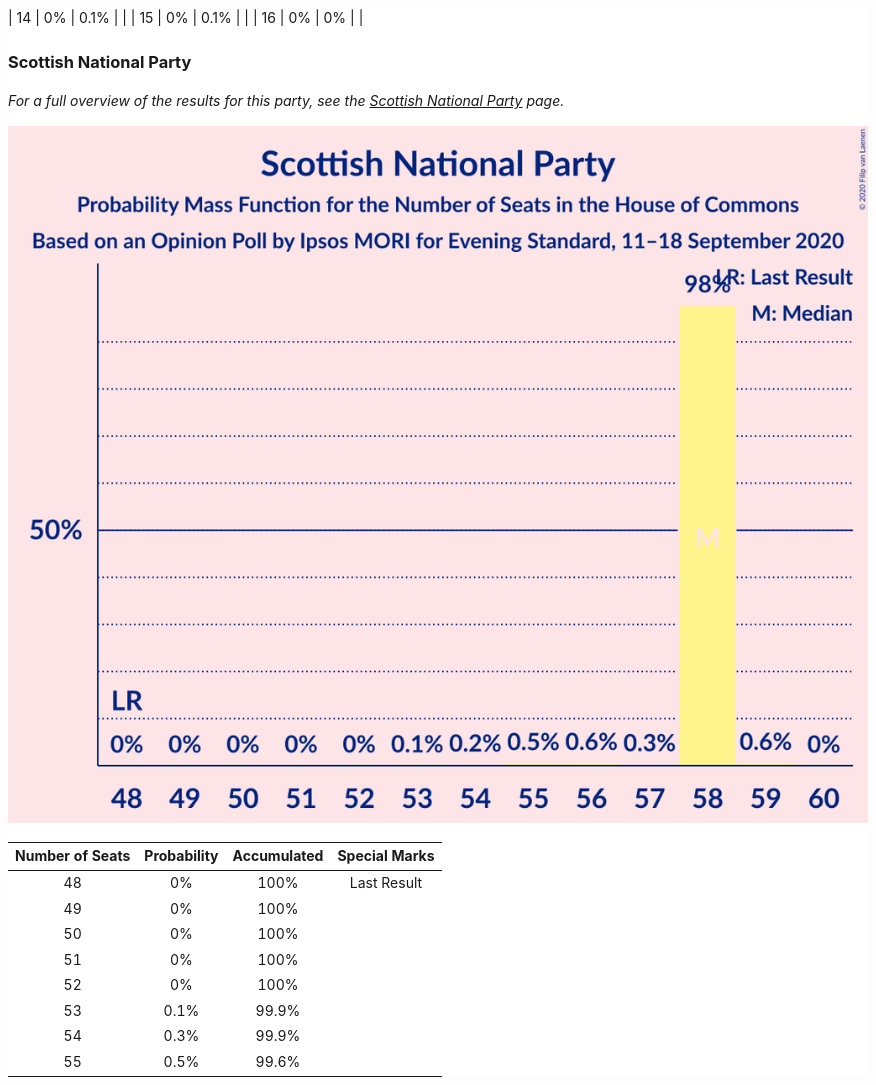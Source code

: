 | 14 | 0% | 0.1% |  |
| 15 | 0% | 0.1% |  |
| 16 | 0% | 0% |  |

### Scottish National Party

*For a full overview of the results for this party, see the [Scottish National Party](party-scottishnationalparty.html) page.*

![Graph with seats probability mass function not yet produced](2020-09-18-IpsosMORI-seats-pmf-scottishnationalparty.png "Seats Probability Mass Function")

| Number of Seats | Probability | Accumulated | Special Marks |
|:---------------:|:-----------:|:-----------:|:-------------:|
| 48 | 0% | 100% | Last Result |
| 49 | 0% | 100% |  |
| 50 | 0% | 100% |  |
| 51 | 0% | 100% |  |
| 52 | 0% | 100% |  |
| 53 | 0.1% | 99.9% |  |
| 54 | 0.3% | 99.9% |  |
| 55 | 0.5% | 99.6% |  |